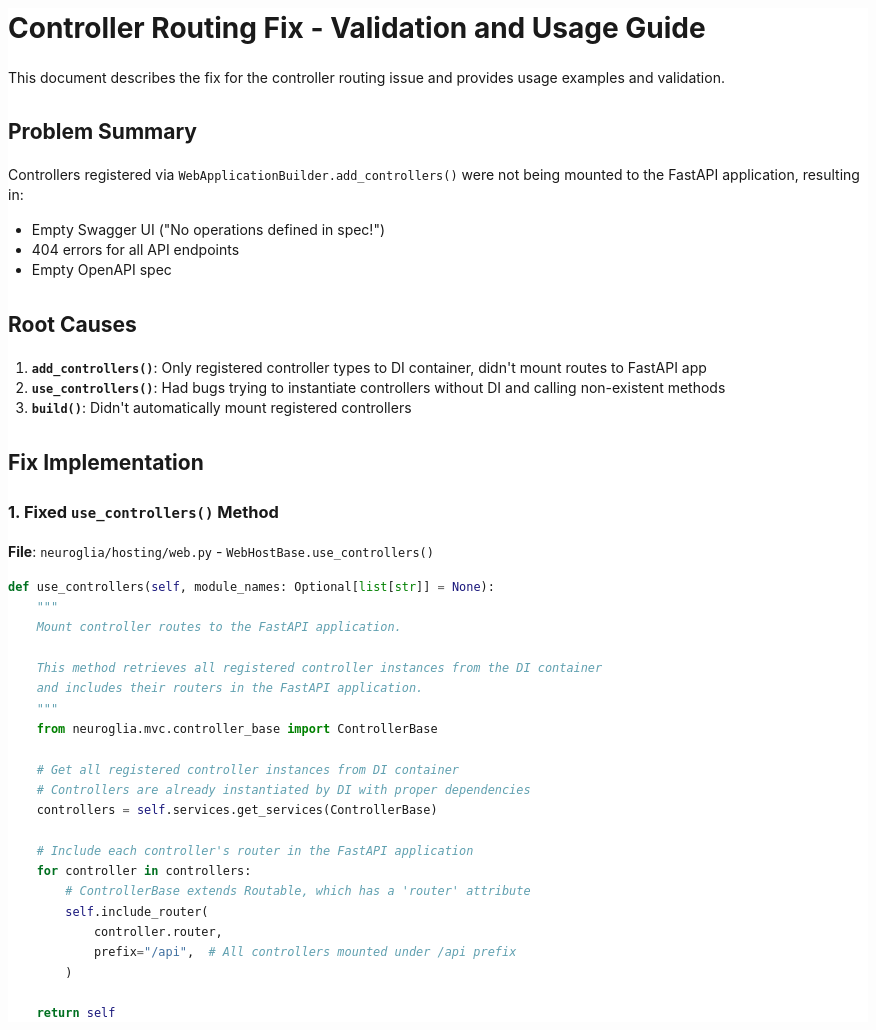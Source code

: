 # Controller Routing Fix - Validation and Usage Guide

This document describes the fix for the controller routing issue and provides
usage examples and validation.

## Problem Summary

Controllers registered via `WebApplicationBuilder.add_controllers()` were not
being mounted to the FastAPI application, resulting in:

- Empty Swagger UI ("No operations defined in spec!")
- 404 errors for all API endpoints
- Empty OpenAPI spec

## Root Causes

1. **`add_controllers()`**: Only registered controller types to DI container,
   didn't mount routes to FastAPI app
2. **`use_controllers()`**: Had bugs trying to instantiate controllers without DI
   and calling non-existent methods
3. **`build()`**: Didn't automatically mount registered controllers

## Fix Implementation

### 1. Fixed `use_controllers()` Method

**File**: `neuroglia/hosting/web.py` - `WebHostBase.use_controllers()`

```python
def use_controllers(self, module_names: Optional[list[str]] = None):
    """
    Mount controller routes to the FastAPI application.

    This method retrieves all registered controller instances from the DI container
    and includes their routers in the FastAPI application.
    """
    from neuroglia.mvc.controller_base import ControllerBase

    # Get all registered controller instances from DI container
    # Controllers are already instantiated by DI with proper dependencies
    controllers = self.services.get_services(ControllerBase)

    # Include each controller's router in the FastAPI application
    for controller in controllers:
        # ControllerBase extends Routable, which has a 'router' attribute
        self.include_router(
            controller.router,
            prefix="/api",  # All controllers mounted under /api prefix
        )

    return self
```
